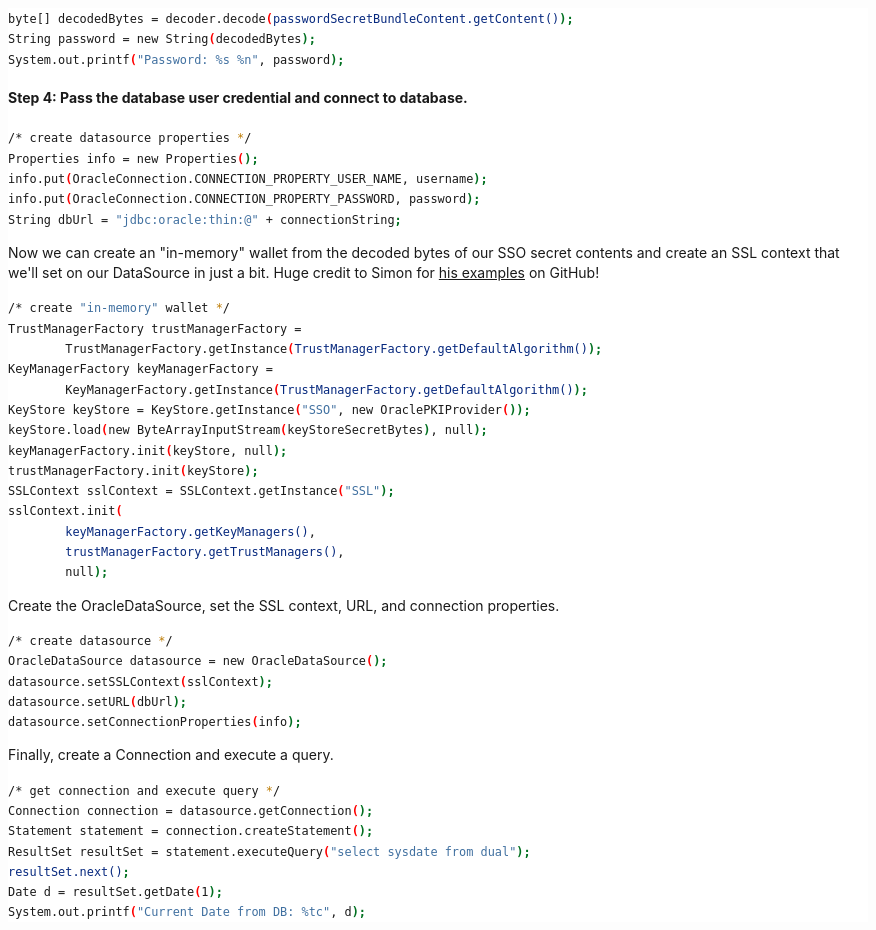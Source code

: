 ```sh
byte[] decodedBytes = decoder.decode(passwordSecretBundleContent.getContent());
String password = new String(decodedBytes);
System.out.printf("Password: %s %n", password);
```

#### Step 4: Pass the database user credential and connect to database.

```sh
/* create datasource properties */
Properties info = new Properties();
info.put(OracleConnection.CONNECTION_PROPERTY_USER_NAME, username);
info.put(OracleConnection.CONNECTION_PROPERTY_PASSWORD, password); 
String dbUrl = "jdbc:oracle:thin:@" + connectionString;
```

Now we can create an "in-memory" wallet from the decoded bytes of our SSO secret contents and create an SSL context that we'll set on our DataSource in just a bit. Huge credit to Simon for [his examples](https://github.com/nomisvai/oracle-in-memory-wallet-samples) on GitHub!

```sh
/* create "in-memory" wallet */
TrustManagerFactory trustManagerFactory =
        TrustManagerFactory.getInstance(TrustManagerFactory.getDefaultAlgorithm());
KeyManagerFactory keyManagerFactory =
        KeyManagerFactory.getInstance(TrustManagerFactory.getDefaultAlgorithm());
KeyStore keyStore = KeyStore.getInstance("SSO", new OraclePKIProvider());
keyStore.load(new ByteArrayInputStream(keyStoreSecretBytes), null);
keyManagerFactory.init(keyStore, null);
trustManagerFactory.init(keyStore);
SSLContext sslContext = SSLContext.getInstance("SSL");
sslContext.init(
        keyManagerFactory.getKeyManagers(),
        trustManagerFactory.getTrustManagers(),
        null);
```
Create the OracleDataSource, set the SSL context, URL, and connection properties.
```sh
/* create datasource */
OracleDataSource datasource = new OracleDataSource();
datasource.setSSLContext(sslContext);
datasource.setURL(dbUrl);
datasource.setConnectionProperties(info);
```
Finally, create a Connection and execute a query. 
```sh
/* get connection and execute query */
Connection connection = datasource.getConnection();
Statement statement = connection.createStatement();
ResultSet resultSet = statement.executeQuery("select sysdate from dual");
resultSet.next();
Date d = resultSet.getDate(1);
System.out.printf("Current Date from DB: %tc", d);
```
